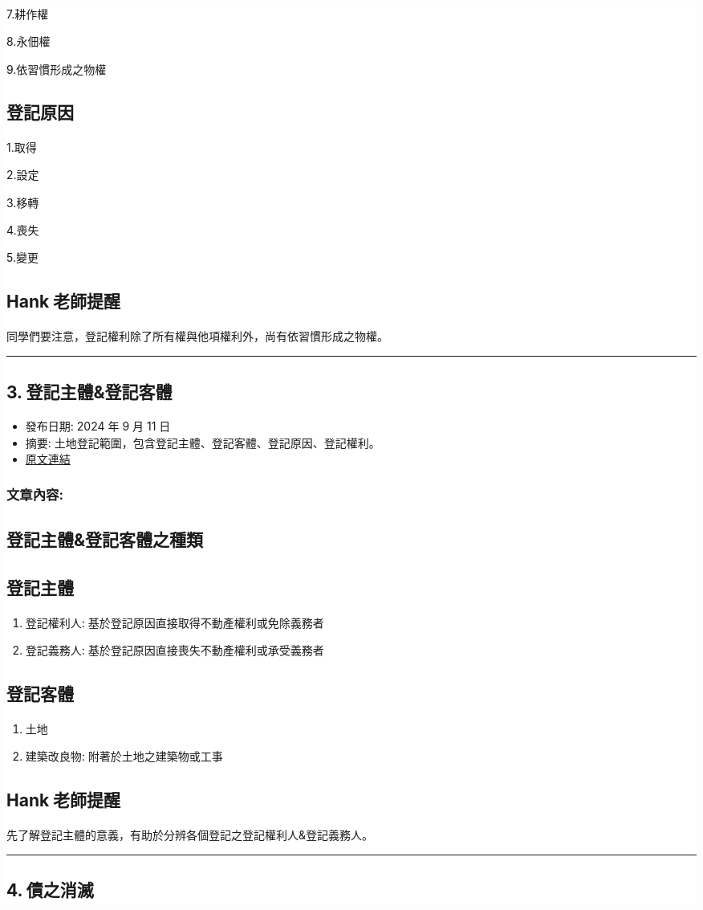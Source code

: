 7.耕作權

8.永佃權

9.依習慣形成之物權

## 登記原因

1.取得

2.設定

3.移轉

4.喪失

5.變更

## Hank 老師提醒

同學們要注意，登記權利除了所有權與他項權利外，尚有依習慣形成之物權。

---

## 3. 登記主體&登記客體

- 發布日期: 2024 年 9 月 11 日
- 摘要: 土地登記範圍，包含登記主體、登記客體、登記原因、登記權利。
- [原文連結](https://www.jasper-realestate.com/%e7%99%bb%e8%a8%98_%e4%b8%bb%e9%ab%94amp_%e7%99%bb%e8%a8%98_%e5%ae%a2%e9%ab%94/)

### 文章內容:

## 登記主體&登記客體之種類

## 登記主體

1. 登記權利人: 基於登記原因直接取得不動產權利或免除義務者

2. 登記義務人: 基於登記原因直接喪失不動產權利或承受義務者

## 登記客體

1. 土地

2. 建築改良物: 附著於土地之建築物或工事

## Hank 老師提醒

先了解登記主體的意義，有助於分辨各個登記之登記權利人&登記義務人。

---

## 4. 債之消滅
